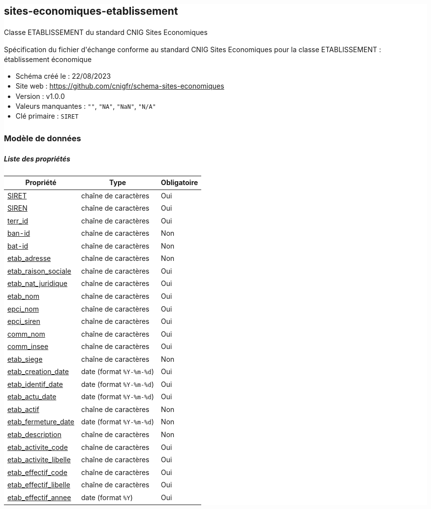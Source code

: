 <MenuSchema />

## sites-economiques-etablissement

Classe ETABLISSEMENT du standard CNIG Sites Economiques

Spécification du fichier d'échange conforme au standard CNIG Sites Economiques pour la classe ETABLISSEMENT : établissement économique

- Schéma créé le : 22/08/2023
- Site web : https://github.com/cnigfr/schema-sites-economiques
- Version : v1.0.0
- Valeurs manquantes : `""`, `"NA"`, `"NaN"`, `"N/A"`
- Clé primaire : `SIRET`

### Modèle de données


##### Liste des propriétés

| Propriété | Type | Obligatoire |
| -- | -- | -- |
| [SIRET](#code-siret-propriete-siret) | chaîne de caractères  | Oui |
| [SIREN](#code-siren-propriete-siren) | chaîne de caractères  | Oui |
| [terr_id](#liste-des-terrains-propriete-terr-id) | chaîne de caractères  | Oui |
| [ban-id](#reference-a-la-base-adresse-propriete-ban-id) | chaîne de caractères  | Non |
| [bat-id](#reference-au-rnb-propriete-bat-id) | chaîne de caractères  | Non |
| [etab_adresse](#adresse-propriete-etab-adresse) | chaîne de caractères  | Non |
| [etab_raison_sociale](#rasion-sociale-propriete-etab-raison-sociale) | chaîne de caractères  | Oui |
| [etab_nat_juridique](#nature-juridique-propriete-etab-nat-juridique) | chaîne de caractères  | Oui |
| [etab_nom](#nom-propriete-etab-nom) | chaîne de caractères  | Oui |
| [epci_nom](#nom-de-l'epci-propriete-epci-nom) | chaîne de caractères  | Oui |
| [epci_siren](#code-siren-de-l'epci-propriete-epci-siren) | chaîne de caractères  | Oui |
| [comm_nom](#nom-de-la-commune-propriete-comm-nom) | chaîne de caractères  | Oui |
| [comm_insee](#code-insee-de-la-commune-propriete-comm-insee) | chaîne de caractères  | Oui |
| [etab_siege](#qualite-de-siege-propriete-etab-siege) | chaîne de caractères  | Non |
| [etab_creation_date](#date-de-creation-propriete-etab-creation-date) | date (format `%Y-%m-%d`) | Oui |
| [etab_identif_date](#date-d'identification-propriete-etab-identif-date) | date (format `%Y-%m-%d`) | Oui |
| [etab_actu_date](#date-d'actualisation-propriete-etab-actu-date) | date (format `%Y-%m-%d`) | Oui |
| [etab_actif](#qualite-d'activite-propriete-etab-actif) | chaîne de caractères  | Non |
| [etab_fermeture_date](#date-de-fermeture-propriete-etab-fermeture-date) | date (format `%Y-%m-%d`) | Non |
| [etab_description](#description-propriete-etab-description) | chaîne de caractères  | Non |
| [etab_activite_code](#code-activite-principale-propriete-etab-activite-code) | chaîne de caractères  | Oui |
| [etab_activite_libelle](#libelle-activite-principale-propriete-etab-activite-libelle) | chaîne de caractères  | Oui |
| [etab_effectif_code](#code-tranche-effectif-propriete-etab-effectif-code) | chaîne de caractères  | Oui |
| [etab_effectif_libelle](#libelle-tranche-effectif-propriete-etab-effectif-libelle) | chaîne de caractères  | Oui |
| [etab_effectif_annee](#millesime-tranche-effectif-propriete-etab-effectif-annee) | date (format `%Y`) | Oui |